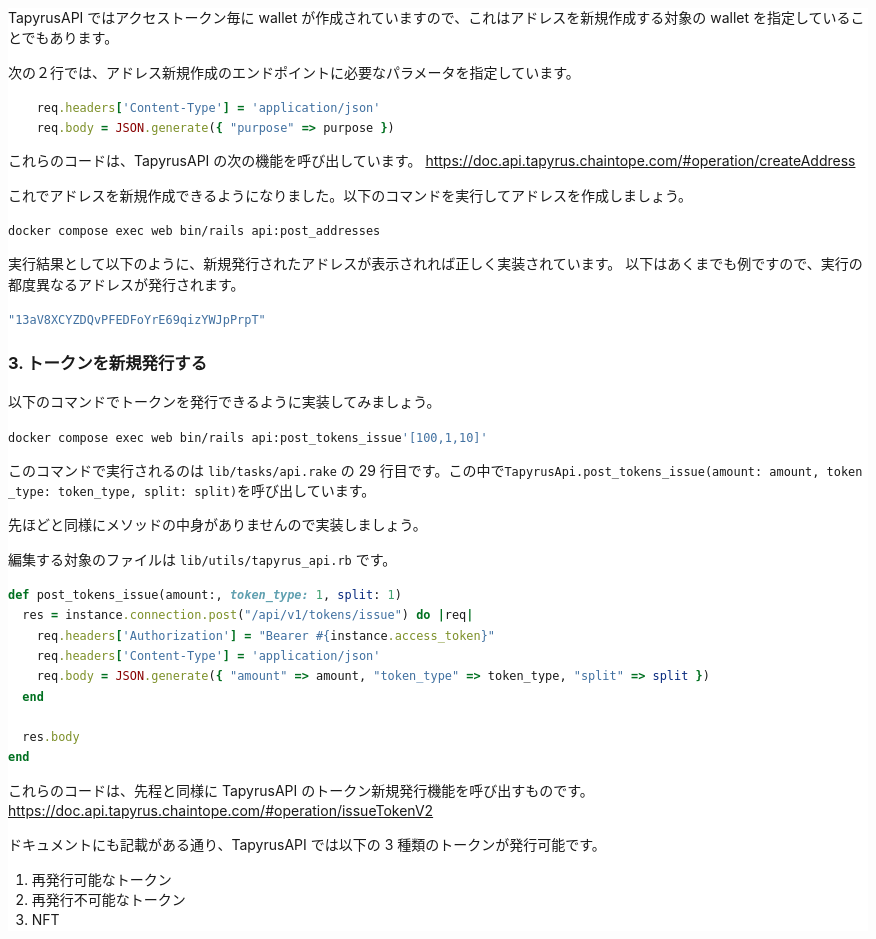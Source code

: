 TapyrusAPI ではアクセストークン毎に wallet が作成されていますので、これはアドレスを新規作成する対象の wallet を指定していることでもあります。

次の２行では、アドレス新規作成のエンドポイントに必要なパラメータを指定しています。

```ruby
    req.headers['Content-Type'] = 'application/json'
    req.body = JSON.generate({ "purpose" => purpose })
```

これらのコードは、TapyrusAPI の次の機能を呼び出しています。
https://doc.api.tapyrus.chaintope.com/#operation/createAddress

これでアドレスを新規作成できるようになりました。以下のコマンドを実行してアドレスを作成しましょう。

```bash
docker compose exec web bin/rails api:post_addresses
```

実行結果として以下のように、新規発行されたアドレスが表示されれば正しく実装されています。
以下はあくまでも例ですので、実行の都度異なるアドレスが発行されます。

```bash
"13aV8XCYZDQvPFEDFoYrE69qizYWJpPrpT"
```

### 3. トークンを新規発行する

以下のコマンドでトークンを発行できるように実装してみましょう。

```bash
docker compose exec web bin/rails api:post_tokens_issue'[100,1,10]'
```

このコマンドで実行されるのは `lib/tasks/api.rake` の 29 行目です。この中で`TapyrusApi.post_tokens_issue(amount: amount, token_type: token_type, split: split)`を呼び出しています。

先ほどと同様にメソッドの中身がありませんので実装しましょう。

編集する対象のファイルは `lib/utils/tapyrus_api.rb` です。

```ruby
def post_tokens_issue(amount:, token_type: 1, split: 1)
  res = instance.connection.post("/api/v1/tokens/issue") do |req|
    req.headers['Authorization'] = "Bearer #{instance.access_token}"
    req.headers['Content-Type'] = 'application/json'
    req.body = JSON.generate({ "amount" => amount, "token_type" => token_type, "split" => split })
  end

  res.body
end
```

これらのコードは、先程と同様に TapyrusAPI のトークン新規発行機能を呼び出すものです。
https://doc.api.tapyrus.chaintope.com/#operation/issueTokenV2

ドキュメントにも記載がある通り、TapyrusAPI では以下の 3 種類のトークンが発行可能です。

1. 再発行可能なトークン
2. 再発行不可能なトークン
3. NFT

